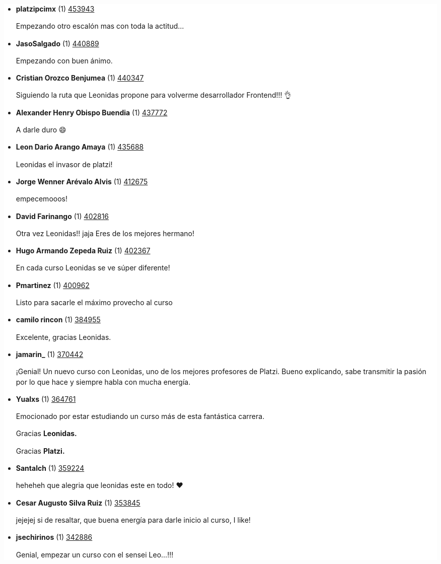 * **platzipcimx** (1) [453943](https://platzi.com/comentario/453943/) 

	Empezando otro escalón mas con toda la actitud…

* **JasoSalgado** (1) [440889](https://platzi.com/comentario/440889/) 

	Empezando con buen ánimo.

* **Cristian Orozco Benjumea** (1) [440347](https://platzi.com/comentario/440347/) 

	Siguiendo la ruta que Leonidas propone para volverme desarrollador Frontend!!! 👌

* **Alexander Henry Obispo Buendia** (1) [437772](https://platzi.com/comentario/437772/) 

	A darle duro 😄

* **Leon Dario Arango Amaya** (1) [435688](https://platzi.com/comentario/435688/) 

	Leonidas el invasor de platzi!

* **Jorge Wenner Arévalo Alvis** (1) [412675](https://platzi.com/comentario/412675/) 

	empecemooos!

* **David Farinango** (1) [402816](https://platzi.com/comentario/402816/) 

	Otra vez Leonidas!! jaja Eres de los mejores hermano!

* **Hugo Armando Zepeda Ruiz** (1) [402367](https://platzi.com/comentario/402367/) 

	En cada curso Leonidas se ve súper diferente!

* **Pmartinez** (1) [400962](https://platzi.com/comentario/400962/) 

	Listo para sacarle el máximo provecho al curso

* **camilo rincon** (1) [384955](https://platzi.com/comentario/384955/) 

	Excelente, gracias Leonidas.

* **jamarin_** (1) [370442](https://platzi.com/comentario/370442/) 

	¡Genial! Un nuevo curso con Leonidas, uno de los mejores profesores de Platzi. Bueno explicando, sabe transmitir la pasión por lo que hace y siempre habla con mucha energía.

* **Yualxs** (1) [364761](https://platzi.com/comentario/364761/) 

	Emocionado por estar estudiando un curso más de esta fantástica carrera.
	
	Gracias **Leonidas.**
	
	Gracias **Platzi.**

* **Santalch** (1) [359224](https://platzi.com/comentario/359224/) 

	heheheh que alegria que leonidas este en todo! ❤️

* **Cesar Augusto Silva Ruiz** (1) [353845](https://platzi.com/comentario/353845/) 

	jejejej si de resaltar, que buena energía para darle inicio al curso, I like!

* **jsechirinos** (1) [342886](https://platzi.com/comentario/342886/) 

	Genial, empezar un curso con el sensei Leo…!!!

